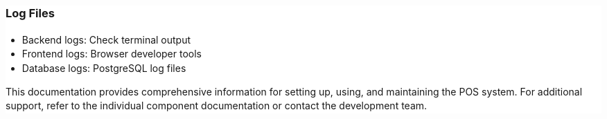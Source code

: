 ### Log Files
- Backend logs: Check terminal output
- Frontend logs: Browser developer tools
- Database logs: PostgreSQL log files

This documentation provides comprehensive information for setting up, using, and maintaining the POS system. For additional support, refer to the individual component documentation or contact the development team.